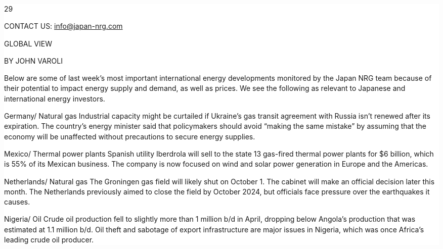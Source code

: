 



































29


CONTACT  US: info@japan-nrg.com

GLOBAL      VIEW

BY JOHN VAROLI

Below are some of last week’s most important international energy developments monitored by the Japan
NRG team because of their potential to impact energy supply and demand, as well as prices. We see the
following as relevant to Japanese and international energy investors.

Germany/ Natural gas
Industrial capacity might be curtailed if Ukraine’s gas transit agreement with Russia
isn’t renewed after its expiration. The country’s energy minister said that
policymakers should avoid “making the same mistake” by assuming that the
economy will be unaffected without precautions to secure energy supplies.

Mexico/ Thermal power plants
Spanish utility Iberdrola will sell to the state 13 gas-fired thermal power plants for $6
billion, which is 55% of its Mexican business. The company is now focused on wind
and solar power generation in Europe and the Americas.

Netherlands/ Natural gas
The Groningen gas field will likely shut on October 1. The cabinet will make an official
decision later this month. The Netherlands previously aimed to close the field by
October 2024, but officials face pressure over the earthquakes it causes.

Nigeria/ Oil
Crude oil production fell to slightly more than 1 million b/d in April, dropping below
Angola’s production that was estimated at 1.1 million b/d. Oil theft and sabotage of
export infrastructure are major issues in Nigeria, which was once Africa’s leading
crude oil producer.
